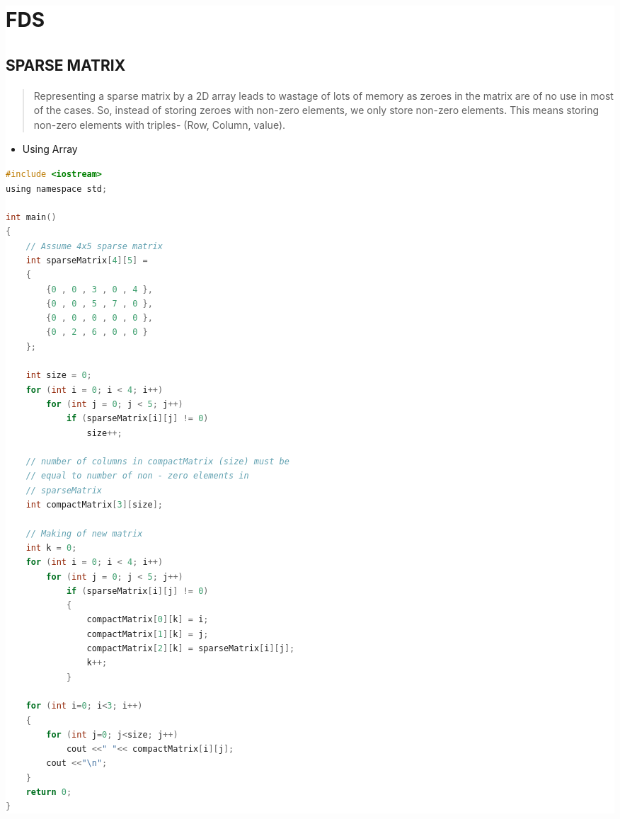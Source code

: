 # FDS

## SPARSE MATRIX

> Representing a sparse matrix by a 2D array leads to wastage of lots of memory as zeroes in the matrix are of no use in most of the cases. So, instead of storing zeroes with non-zero elements, we only store non-zero elements. This means storing non-zero elements with triples- (Row, Column, value).

* Using Array

```C
#include <iostream>
using namespace std;

int main()
{
	// Assume 4x5 sparse matrix
	int sparseMatrix[4][5] =
	{
		{0 , 0 , 3 , 0 , 4 },
		{0 , 0 , 5 , 7 , 0 },
		{0 , 0 , 0 , 0 , 0 },
		{0 , 2 , 6 , 0 , 0 }
	};

	int size = 0;
	for (int i = 0; i < 4; i++)
		for (int j = 0; j < 5; j++)
			if (sparseMatrix[i][j] != 0)
				size++;

	// number of columns in compactMatrix (size) must be
	// equal to number of non - zero elements in
	// sparseMatrix
	int compactMatrix[3][size];
  
	// Making of new matrix
	int k = 0;
	for (int i = 0; i < 4; i++)
		for (int j = 0; j < 5; j++)
			if (sparseMatrix[i][j] != 0)
			{
				compactMatrix[0][k] = i;
				compactMatrix[1][k] = j;
				compactMatrix[2][k] = sparseMatrix[i][j];
				k++;
			} 

	for (int i=0; i<3; i++)
	{
		for (int j=0; j<size; j++)
			cout <<" "<< compactMatrix[i][j];
		cout <<"\n";
	}
	return 0;
}

```
